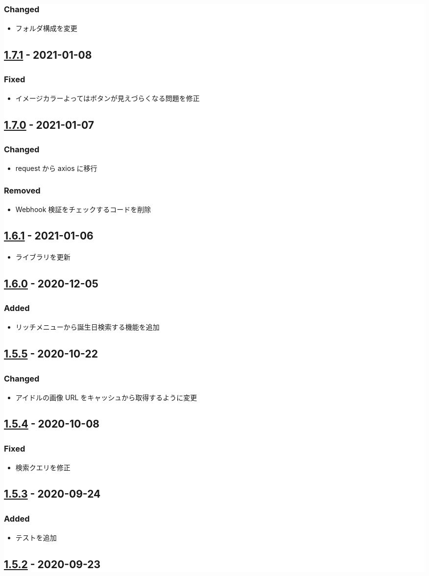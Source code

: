 ### Changed

- フォルダ構成を変更

## [1.7.1] - 2021-01-08

### Fixed

- イメージカラーよってはボタンが見えづらくなる問題を修正

## [1.7.0] - 2021-01-07

### Changed

- request から axios に移行

### Removed

- Webhook 検証をチェックするコードを削除

## [1.6.1] - 2021-01-06

- ライブラリを更新

## [1.6.0] - 2020-12-05

### Added

- リッチメニューから誕生日検索する機能を追加

## [1.5.5] - 2020-10-22

### Changed

- アイドルの画像 URL をキャッシュから取得するように変更

## [1.5.4] - 2020-10-08

### Fixed

- 検索クエリを修正

## [1.5.3] - 2020-09-24

### Added

- テストを追加

## [1.5.2] - 2020-09-23


[unreleased]: https://github.com/arrow2nd/linebot-imas/compare/v1.14.5...HEAD
[1.14.5]: https://github.com/arrow2nd/linebot-imas/compare/v1.14.4...v1.14.5
[1.14.4]: https://github.com/arrow2nd/linebot-imas/compare/v1.14.3...v1.14.4
[1.14.3]: https://github.com/arrow2nd/linebot-imas/compare/v1.14.2...v1.14.3
[1.14.2]: https://github.com/arrow2nd/linebot-imas/compare/v1.14.1...v1.14.2
[1.14.1]: https://github.com/arrow2nd/linebot-imas/compare/v1.14.0...v1.14.1
[1.14.0]: https://github.com/arrow2nd/linebot-imas/compare/v1.13.1...v1.14.0
[1.13.1]: https://github.com/arrow2nd/linebot-imas/compare/v1.13.0...v1.13.1
[1.13.0]: https://github.com/arrow2nd/linebot-imas/compare/v1.12.2...v1.13.0
[1.12.2]: https://github.com/arrow2nd/linebot-imas/compare/v1.12.1...v1.12.2
[1.12.1]: https://github.com/arrow2nd/linebot-imas/compare/v1.12.0...v1.12.1
[1.12.0]: https://github.com/arrow2nd/linebot-imas/compare/v1.10.0...v1.12.0
[1.10.0]: https://github.com/arrow2nd/linebot-imas/compare/v1.9.0...v1.10.0
[1.9.0]: https://github.com/arrow2nd/linebot-imas/compare/v1.8.1...v1.9.0
[1.8.1]: https://github.com/arrow2nd/linebot-imas/compare/v1.8.0...v1.8.1
[1.8.0]: https://github.com/arrow2nd/linebot-imas/compare/v1.7.4...v1.8.0
[1.7.4]: https://github.com/arrow2nd/linebot-imas/compare/v1.7.3...v1.7.4
[1.7.3]: https://github.com/arrow2nd/linebot-imas/compare/v1.7.2...v1.7.3
[1.7.2]: https://github.com/arrow2nd/linebot-imas/compare/v1.7.1...v1.7.2
[1.7.1]: https://github.com/arrow2nd/linebot-imas/compare/v1.7.0...v1.7.1
[1.7.0]: https://github.com/arrow2nd/linebot-imas/compare/v1.6.1...v1.7.0
[1.6.1]: https://github.com/arrow2nd/linebot-imas/compare/v1.6.0...v1.6.1
[1.6.0]: https://github.com/arrow2nd/linebot-imas/compare/v1.5.5...v1.6.0
[1.5.5]: https://github.com/arrow2nd/linebot-imas/compare/v1.5.4...v1.5.5
[1.5.4]: https://github.com/arrow2nd/linebot-imas/compare/v1.5.3...v1.5.4
[1.5.3]: https://github.com/arrow2nd/linebot-imas/compare/v1.5.2...v1.5.3
[1.5.2]: https://github.com/arrow2nd/linebot-imas/compare/v1.5.0...v1.5.2
[1.5.0]: https://github.com/arrow2nd/linebot-imas/compare/v1.4.0...v1.5.0
[1.4.0]: https://github.com/arrow2nd/linebot-imas/compare/v1.3.0...v1.4.0
[1.3.0]: https://github.com/arrow2nd/linebot-imas/compare/v1.2.2...v1.3.0
[1.2.2]: https://github.com/arrow2nd/linebot-imas/compare/v1.2.0...v1.2.2
[1.2.0]: https://github.com/arrow2nd/linebot-imas/compare/v1.1.0...v1.2.0
[1.1.0]: https://github.com/arrow2nd/linebot-imas/compare/v1.0.8...v1.1.0
[1.0.8]: https://github.com/arrow2nd/linebot-imas/compare/v1.0.7...v1.0.8
[1.0.7]: https://github.com/arrow2nd/linebot-imas/compare/v1.0.6...v1.0.7
[1.0.6]: https://github.com/arrow2nd/linebot-imas/compare/v1.0.5...v1.0.6
[1.0.5]: https://github.com/arrow2nd/linebot-imas/compare/v1.0.4...v1.0.5
[1.0.4]: https://github.com/arrow2nd/linebot-imas/compare/v1.0.3...v1.0.4
[1.0.3]: https://github.com/arrow2nd/linebot-imas/compare/v1.0.2...v1.0.3
[1.0.2]: https://github.com/arrow2nd/linebot-imas/compare/v0.0.1...v1.0.2